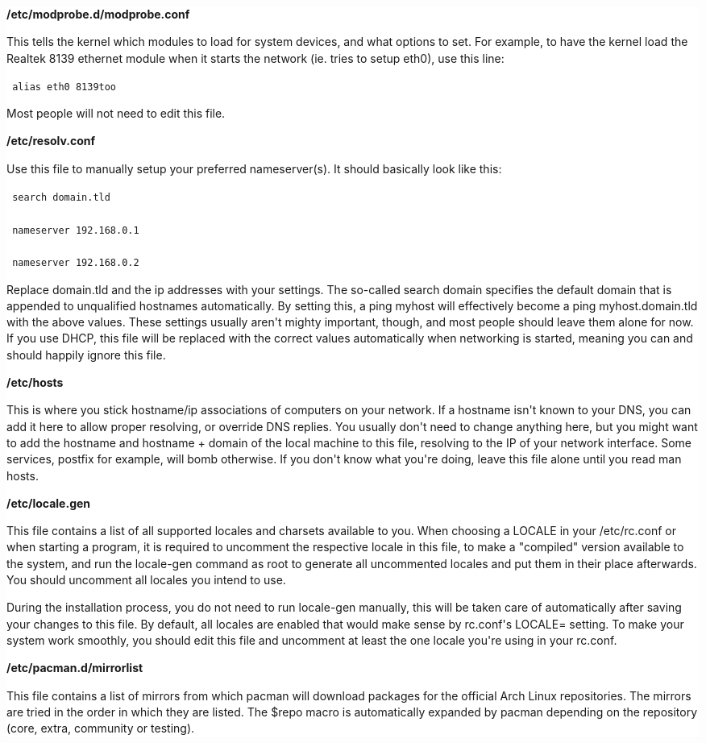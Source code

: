 **/etc/modprobe.d/modprobe.conf**

This tells the kernel which modules to load for system devices, and what options to set. For example, to have the kernel load the Realtek 8139 ethernet module when it starts the network (ie. tries to setup eth0), use this line:

```
 alias eth0 8139too

```

Most people will not need to edit this file.

**/etc/resolv.conf**

Use this file to manually setup your preferred nameserver(s). It should basically look like this:

```
 search domain.tld

 nameserver 192.168.0.1

 nameserver 192.168.0.2

```

Replace domain.tld and the ip addresses with your settings. The so-called search domain specifies the default domain that is appended to unqualified hostnames automatically. By setting this, a ping myhost will effectively become a ping myhost.domain.tld with the above values. These settings usually aren't mighty important, though, and most people should leave them alone for now. If you use DHCP, this file will be replaced with the correct values automatically when networking is started, meaning you can and should happily ignore this file.

**/etc/hosts**

This is where you stick hostname/ip associations of computers on your network. If a hostname isn't known to your DNS, you can add it here to allow proper resolving, or override DNS replies. You usually don't need to change anything here, but you might want to add the hostname and hostname + domain of the local machine to this file, resolving to the IP of your network interface. Some services, postfix for example, will bomb otherwise. If you don't know what you're doing, leave this file alone until you read man hosts.

**/etc/locale.gen**

This file contains a list of all supported locales and charsets available to you. When choosing a LOCALE in your /etc/rc.conf or when starting a program, it is required to uncomment the respective locale in this file, to make a "compiled" version available to the system, and run the locale-gen command as root to generate all uncommented locales and put them in their place afterwards. You should uncomment all locales you intend to use.

During the installation process, you do not need to run locale-gen manually, this will be taken care of automatically after saving your changes to this file. By default, all locales are enabled that would make sense by rc.conf's LOCALE= setting. To make your system work smoothly, you should edit this file and uncomment at least the one locale you're using in your rc.conf.

**/etc/pacman.d/mirrorlist**

This file contains a list of mirrors from which pacman will download packages for the official Arch Linux repositories. The mirrors are tried in the order in which they are listed. The $repo macro is automatically expanded by pacman depending on the repository (core, extra, community or testing).
